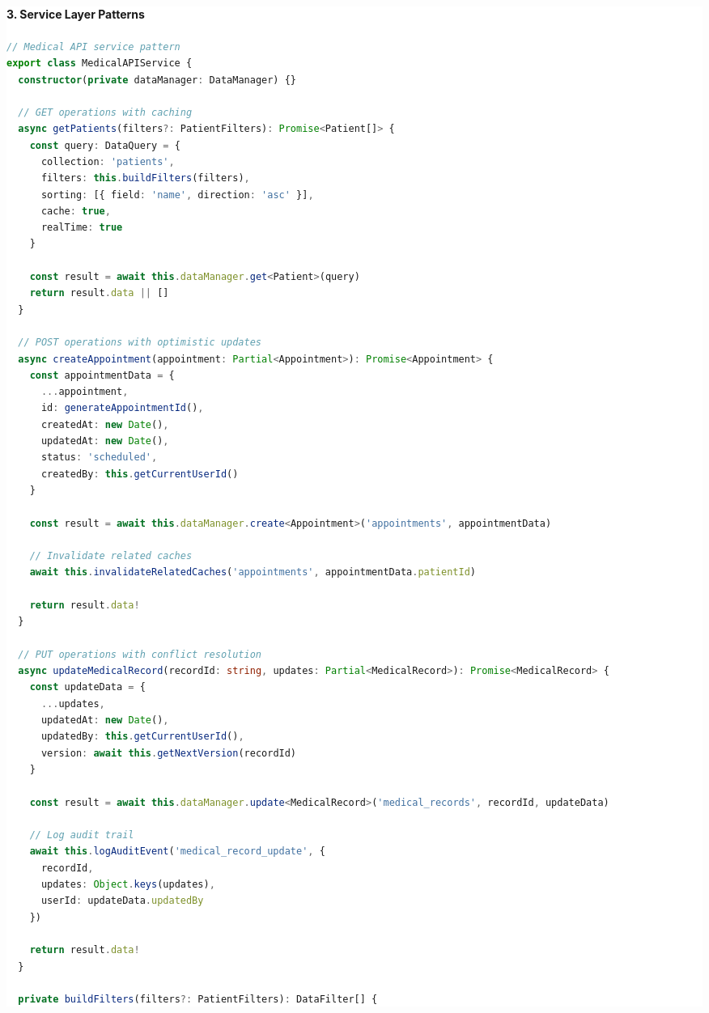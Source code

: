 #### 3. Service Layer Patterns
```typescript
// Medical API service pattern
export class MedicalAPIService {
  constructor(private dataManager: DataManager) {}

  // GET operations with caching
  async getPatients(filters?: PatientFilters): Promise<Patient[]> {
    const query: DataQuery = {
      collection: 'patients',
      filters: this.buildFilters(filters),
      sorting: [{ field: 'name', direction: 'asc' }],
      cache: true,
      realTime: true
    }

    const result = await this.dataManager.get<Patient>(query)
    return result.data || []
  }

  // POST operations with optimistic updates
  async createAppointment(appointment: Partial<Appointment>): Promise<Appointment> {
    const appointmentData = {
      ...appointment,
      id: generateAppointmentId(),
      createdAt: new Date(),
      updatedAt: new Date(),
      status: 'scheduled',
      createdBy: this.getCurrentUserId()
    }

    const result = await this.dataManager.create<Appointment>('appointments', appointmentData)

    // Invalidate related caches
    await this.invalidateRelatedCaches('appointments', appointmentData.patientId)

    return result.data!
  }

  // PUT operations with conflict resolution
  async updateMedicalRecord(recordId: string, updates: Partial<MedicalRecord>): Promise<MedicalRecord> {
    const updateData = {
      ...updates,
      updatedAt: new Date(),
      updatedBy: this.getCurrentUserId(),
      version: await this.getNextVersion(recordId)
    }

    const result = await this.dataManager.update<MedicalRecord>('medical_records', recordId, updateData)

    // Log audit trail
    await this.logAuditEvent('medical_record_update', {
      recordId,
      updates: Object.keys(updates),
      userId: updateData.updatedBy
    })

    return result.data!
  }

  private buildFilters(filters?: PatientFilters): DataFilter[] {
```